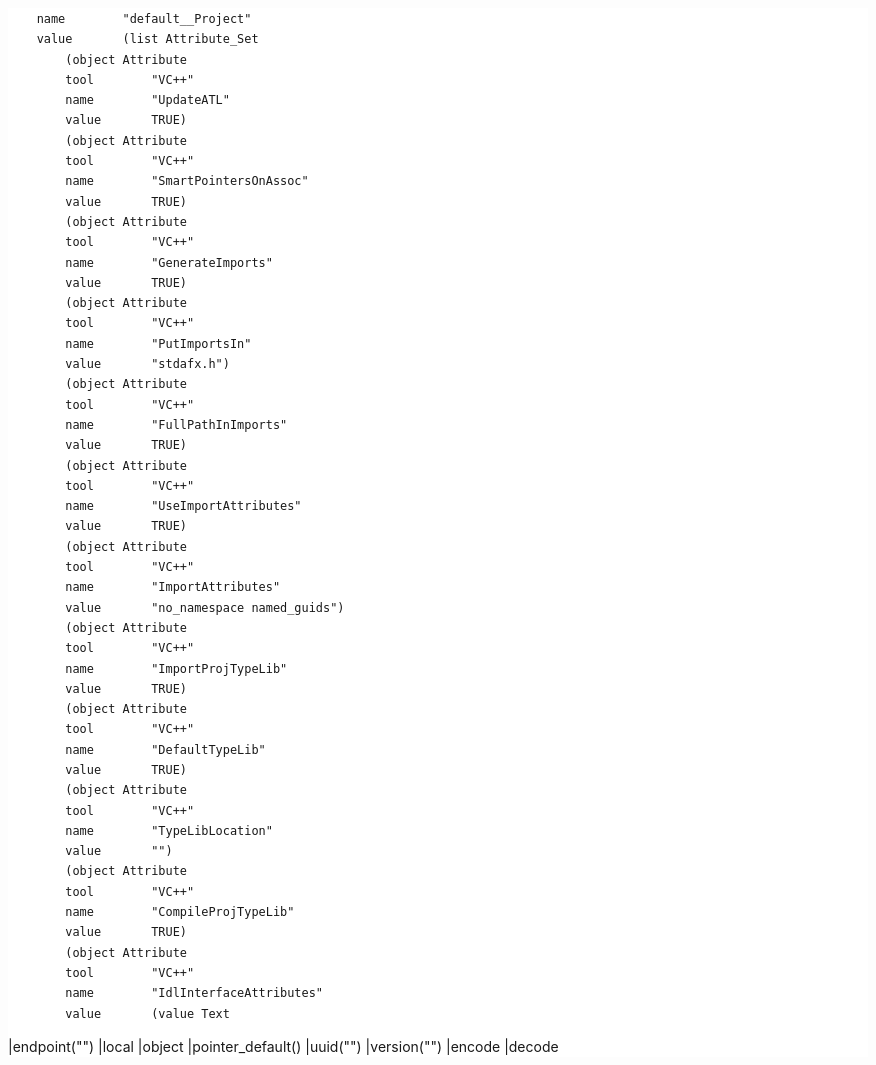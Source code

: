 		name       	"default__Project"
		value      	(list Attribute_Set
		    (object Attribute
			tool       	"VC++"
			name       	"UpdateATL"
			value      	TRUE)
		    (object Attribute
			tool       	"VC++"
			name       	"SmartPointersOnAssoc"
			value      	TRUE)
		    (object Attribute
			tool       	"VC++"
			name       	"GenerateImports"
			value      	TRUE)
		    (object Attribute
			tool       	"VC++"
			name       	"PutImportsIn"
			value      	"stdafx.h")
		    (object Attribute
			tool       	"VC++"
			name       	"FullPathInImports"
			value      	TRUE)
		    (object Attribute
			tool       	"VC++"
			name       	"UseImportAttributes"
			value      	TRUE)
		    (object Attribute
			tool       	"VC++"
			name       	"ImportAttributes"
			value      	"no_namespace named_guids")
		    (object Attribute
			tool       	"VC++"
			name       	"ImportProjTypeLib"
			value      	TRUE)
		    (object Attribute
			tool       	"VC++"
			name       	"DefaultTypeLib"
			value      	TRUE)
		    (object Attribute
			tool       	"VC++"
			name       	"TypeLibLocation"
			value      	"")
		    (object Attribute
			tool       	"VC++"
			name       	"CompileProjTypeLib"
			value      	TRUE)
		    (object Attribute
			tool       	"VC++"
			name       	"IdlInterfaceAttributes"
			value      	(value Text 
|endpoint("")
|local
|object
|pointer_default()
|uuid("")
|version("")
|encode
|decode